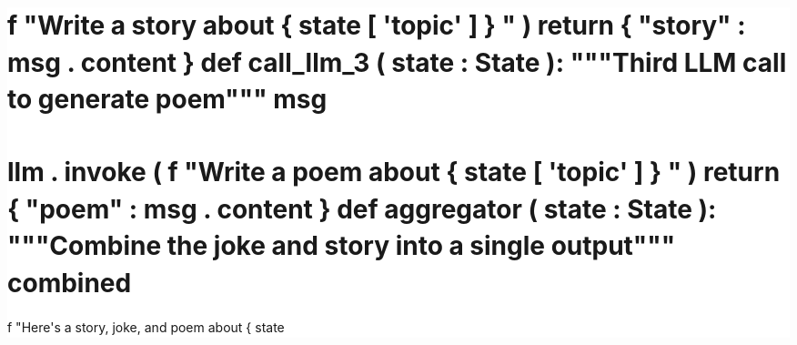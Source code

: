 f
"Write a story about
{
state
[
'topic'
]
}
"
)
return
{
"story"
:
msg
.
content
}
def
call_llm_3
(
state
:
State
):
"""Third LLM call to generate poem"""
msg
=
llm
.
invoke
(
f
"Write a poem about
{
state
[
'topic'
]
}
"
)
return
{
"poem"
:
msg
.
content
}
def
aggregator
(
state
:
State
):
"""Combine the joke and story into a single output"""
combined
=
f
"Here's a story, joke, and poem about
{
state